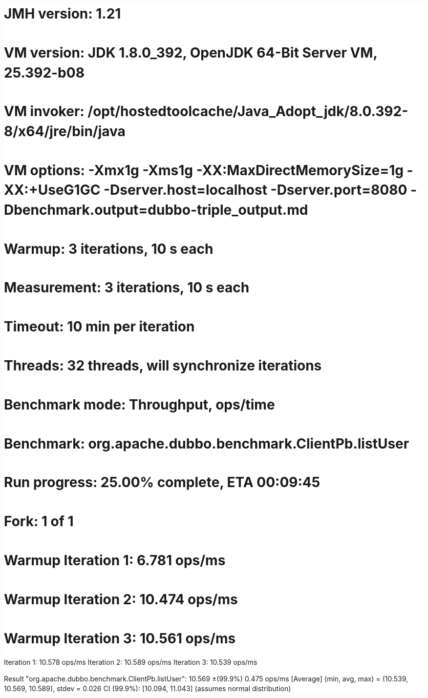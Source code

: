 
# JMH version: 1.21
# VM version: JDK 1.8.0_392, OpenJDK 64-Bit Server VM, 25.392-b08
# VM invoker: /opt/hostedtoolcache/Java_Adopt_jdk/8.0.392-8/x64/jre/bin/java
# VM options: -Xmx1g -Xms1g -XX:MaxDirectMemorySize=1g -XX:+UseG1GC -Dserver.host=localhost -Dserver.port=8080 -Dbenchmark.output=dubbo-triple_output.md
# Warmup: 3 iterations, 10 s each
# Measurement: 3 iterations, 10 s each
# Timeout: 10 min per iteration
# Threads: 32 threads, will synchronize iterations
# Benchmark mode: Throughput, ops/time
# Benchmark: org.apache.dubbo.benchmark.ClientPb.listUser

# Run progress: 25.00% complete, ETA 00:09:45
# Fork: 1 of 1
# Warmup Iteration   1: 6.781 ops/ms
# Warmup Iteration   2: 10.474 ops/ms
# Warmup Iteration   3: 10.561 ops/ms
Iteration   1: 10.578 ops/ms
Iteration   2: 10.589 ops/ms
Iteration   3: 10.539 ops/ms


Result "org.apache.dubbo.benchmark.ClientPb.listUser":
  10.569 ±(99.9%) 0.475 ops/ms [Average]
  (min, avg, max) = (10.539, 10.569, 10.589), stdev = 0.026
  CI (99.9%): [10.094, 11.043] (assumes normal distribution)
